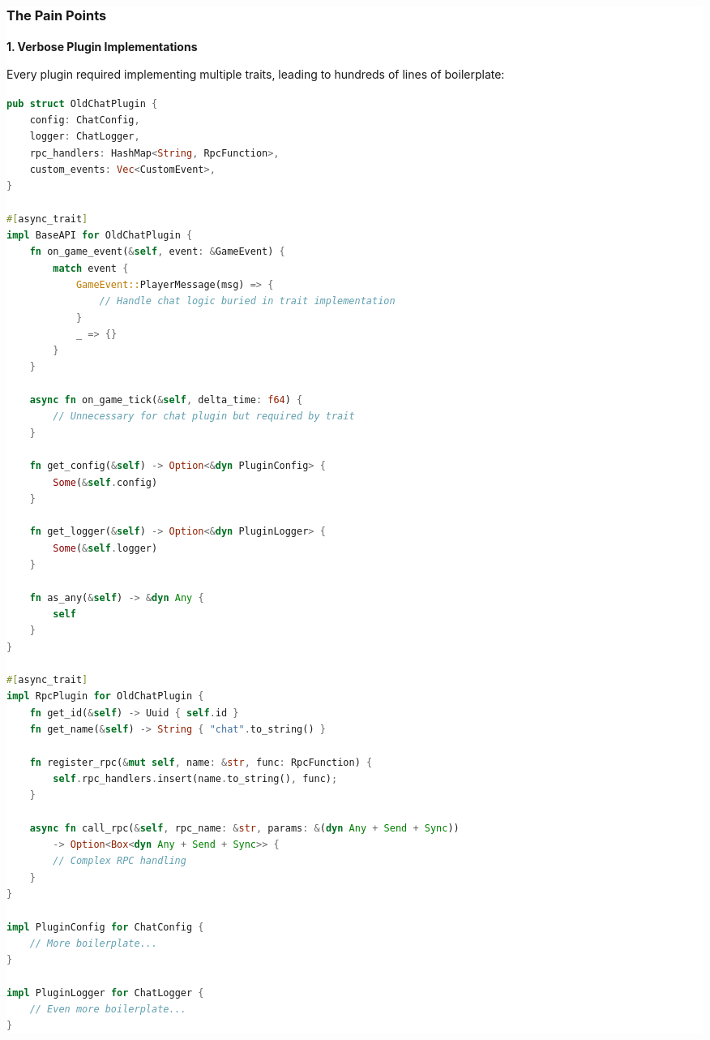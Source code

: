### The Pain Points

**1. Verbose Plugin Implementations**

Every plugin required implementing multiple traits, leading to hundreds of lines of boilerplate:

```rust
pub struct OldChatPlugin {
    config: ChatConfig,
    logger: ChatLogger,
    rpc_handlers: HashMap<String, RpcFunction>,
    custom_events: Vec<CustomEvent>,
}

#[async_trait]
impl BaseAPI for OldChatPlugin {
    fn on_game_event(&self, event: &GameEvent) {
        match event {
            GameEvent::PlayerMessage(msg) => {
                // Handle chat logic buried in trait implementation
            }
            _ => {}
        }
    }
    
    async fn on_game_tick(&self, delta_time: f64) {
        // Unnecessary for chat plugin but required by trait
    }
    
    fn get_config(&self) -> Option<&dyn PluginConfig> {
        Some(&self.config)
    }
    
    fn get_logger(&self) -> Option<&dyn PluginLogger> {
        Some(&self.logger)
    }
    
    fn as_any(&self) -> &dyn Any {
        self
    }
}

#[async_trait]
impl RpcPlugin for OldChatPlugin {
    fn get_id(&self) -> Uuid { self.id }
    fn get_name(&self) -> String { "chat".to_string() }
    
    fn register_rpc(&mut self, name: &str, func: RpcFunction) {
        self.rpc_handlers.insert(name.to_string(), func);
    }
    
    async fn call_rpc(&self, rpc_name: &str, params: &(dyn Any + Send + Sync)) 
        -> Option<Box<dyn Any + Send + Sync>> {
        // Complex RPC handling
    }
}

impl PluginConfig for ChatConfig {
    // More boilerplate...
}

impl PluginLogger for ChatLogger {
    // Even more boilerplate...
}
```
